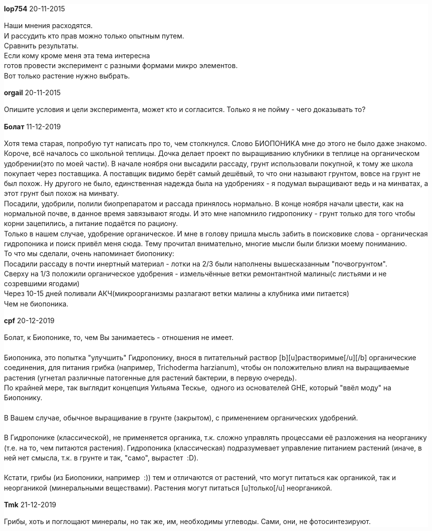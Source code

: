 **lop754** 20-11-2015

Наши мнения расходятся. <br />И рассудить кто прав можно только опытным путем.<br />Сравнить результаты. <br />Если кому кроме меня эта тема интересна <br />готов провести эксперимент с разными формами микро элементов.<br />Вот только растение нужно выбрать. 

**orgail** 20-11-2015

Опишите условия и цели эксперимента, может кто и согласится. Только я не пойму - чего доказывать то? 

**Болат** 11-12-2019

Хотя тема старая, попробую тут написать про то, чем столкнулся. Слово БИОПОНИКА мне до этого не было даже знакомо. Короче, всё началось со школьной теплицы. Дочка делает проект по выращиванию клубники в теплице на органическом удобрении(это по моей части). В начале ноября они высадили рассаду, грунт использовали покупной, к тому же школа покупает через поставщика. А поставщик видимо берёт самый дешёвый, то что они называют грунтом, вовсе на грунт не был похож. Ну другого не было, единственная надежда была на удобрениях - я подумал выращивают ведь и на минватах, а этот грунт был похож на минвату.<br />Посадили, удобрили, полили биопрепаратом и рассада принялось нормально. В конце ноября начали цвести, как на нормальной почве, в данное время завязывают ягоды. И это мне напомнило гидропонику - грунт только для того чтобы корни зацепились, а питание подаётся по рациону.<br />Только в нашем случае, удобрение органическое. И мне в голову пришла мысль забить в поисковике слова - органическая гидропоника и поиск привёл меня сюда. Тему прочитал внимательно, многие мысли были близки моему пониманию. <br />То что мы сделали, очень напоминает биопонику: <br />Посадили рассаду в почти инертный материал - лотки на 2/3 были наполнены вышесказанным &quot;почвогрунтом&quot;.<br />Сверху на 1/3 положили органическое удобрения - измельчённые ветки ремонтантной малины(с листьями и не созревшими ягодами)<br />Через 10-15 дней поливали АКЧ(микроорганизмы разлагают ветки малины а клубника ими питается)<br />Чем не биопоника.<br />

**cpf** 20-12-2019

Болат, к Биопонике, то, чем Вы занимаетесь - отношения не имеет.<br /><br />Биопоника, это попытка &quot;улучшить&quot; Гидропонику, внося в питательный раствор [b][u]растворимые[/u][/b] органические соединения, для питания грибка (например, Trichoderma harzianum), чтобы он положительно влиял на выращиваемые растения (угнетал различные патогенные для растений бактерии, в первую очередь).<br />По крайней мере, так выглядит концепция Уильяма Тескье,&nbsp; одного из основателей GHE, который &quot;ввёл моду&quot; на Биопонику.<br /><br />В Вашем случае, обычное выращивание в грунте (закрытом), с применением органических удобрений.<br /><br />В Гидропонике (классической), не применяется органика, т.к. сложно управлять процессами её разложения на неорганику (т.е. на то, чем питаются растения). Гидропоника (классическая) подразумевает управление питанием растений (иначе, в ней нет смысла, т.к. в грунте и так, &quot;само&quot;, вырастет&nbsp; :D).<br /><br />Кстати, грибы (из Биопоники, например&nbsp; :)) тем и отличаются от растений, что могут питаться как органикой, так и неорганикой (минеральными веществами). Растения могут питаться [u]только[/u] неорганикой.

**Tmk** 21-12-2019

Грибы, хоть и поглощают минералы, но так же, им, необходимы углеводы. Сами, они, не фотосинтезируют.<br />

